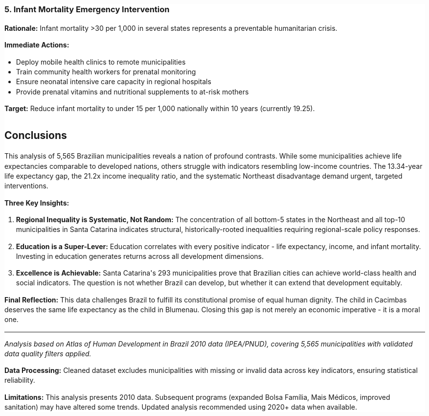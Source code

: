 ### 5. Infant Mortality Emergency Intervention

**Rationale:** Infant mortality >30 per 1,000 in several states represents a preventable humanitarian crisis.

**Immediate Actions:**
- Deploy mobile health clinics to remote municipalities
- Train community health workers for prenatal monitoring
- Ensure neonatal intensive care capacity in regional hospitals
- Provide prenatal vitamins and nutritional supplements to at-risk mothers

**Target:** Reduce infant mortality to under 15 per 1,000 nationally within 10 years (currently 19.25).

## Conclusions

This analysis of 5,565 Brazilian municipalities reveals a nation of profound contrasts. While some municipalities achieve life expectancies comparable to developed nations, others struggle with indicators resembling low-income countries. The 13.34-year life expectancy gap, the 21.2x income inequality ratio, and the systematic Northeast disadvantage demand urgent, targeted interventions.

**Three Key Insights:**

1. **Regional Inequality is Systematic, Not Random:** The concentration of all bottom-5 states in the Northeast and all top-10 municipalities in Santa Catarina indicates structural, historically-rooted inequalities requiring regional-scale policy responses.

2. **Education is a Super-Lever:** Education correlates with every positive indicator - life expectancy, income, and infant mortality. Investing in education generates returns across all development dimensions.

3. **Excellence is Achievable:** Santa Catarina's 293 municipalities prove that Brazilian cities can achieve world-class health and social indicators. The question is not whether Brazil can develop, but whether it can extend that development equitably.

**Final Reflection:** This data challenges Brazil to fulfill its constitutional promise of equal human dignity. The child in Cacimbas deserves the same life expectancy as the child in Blumenau. Closing this gap is not merely an economic imperative - it is a moral one.

---

*Analysis based on Atlas of Human Development in Brazil 2010 data (IPEA/PNUD), covering 5,565 municipalities with validated data quality filters applied.*

**Data Processing:** Cleaned dataset excludes municipalities with missing or invalid data across key indicators, ensuring statistical reliability.

**Limitations:** This analysis presents 2010 data. Subsequent programs (expanded Bolsa Família, Mais Médicos, improved sanitation) may have altered some trends. Updated analysis recommended using 2020+ data when available.
